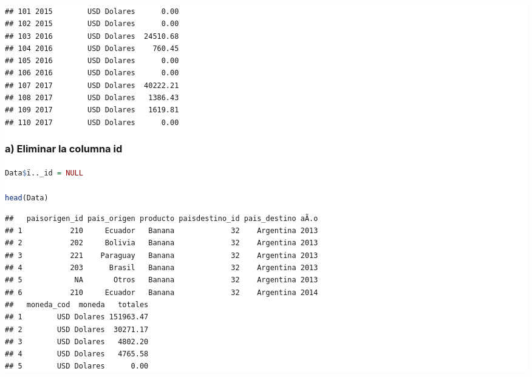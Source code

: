     ## 101 2015        USD Dolares      0.00
    ## 102 2015        USD Dolares      0.00
    ## 103 2016        USD Dolares  24510.68
    ## 104 2016        USD Dolares    760.45
    ## 105 2016        USD Dolares      0.00
    ## 106 2016        USD Dolares      0.00
    ## 107 2017        USD Dolares  40222.21
    ## 108 2017        USD Dolares   1386.43
    ## 109 2017        USD Dolares   1619.81
    ## 110 2017        USD Dolares      0.00

### a) Eliminar la columna id

``` r
Data$ï.._id = NULL 

head(Data)
```

    ##   paisorigen_id pais_origen producto paisdestino_id pais_destino aÃ.o
    ## 1           210     Ecuador   Banana             32    Argentina 2013
    ## 2           202     Bolivia   Banana             32    Argentina 2013
    ## 3           221    Paraguay   Banana             32    Argentina 2013
    ## 4           203      Brasil   Banana             32    Argentina 2013
    ## 5            NA       Otros   Banana             32    Argentina 2013
    ## 6           210     Ecuador   Banana             32    Argentina 2014
    ##   moneda_cod  moneda   totales
    ## 1        USD Dolares 151963.47
    ## 2        USD Dolares  30271.17
    ## 3        USD Dolares   4802.20
    ## 4        USD Dolares   4765.58
    ## 5        USD Dolares      0.00
